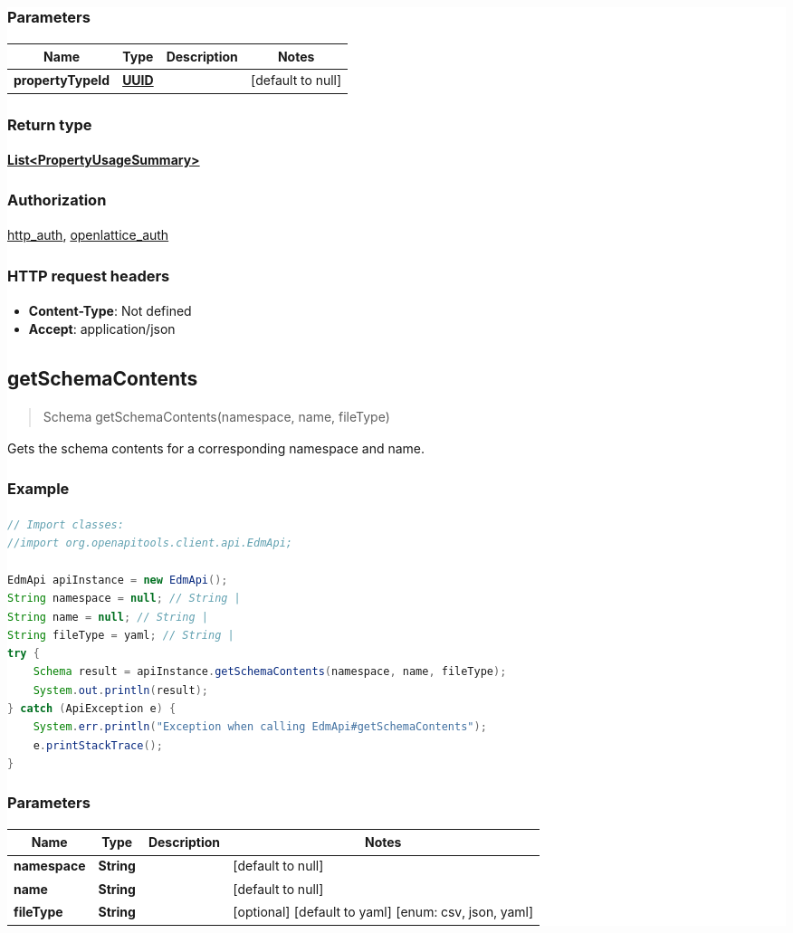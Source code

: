 ### Parameters


Name | Type | Description  | Notes
------------- | ------------- | ------------- | -------------
 **propertyTypeId** | [**UUID**](.md)|  | [default to null]

### Return type

[**List&lt;PropertyUsageSummary&gt;**](PropertyUsageSummary.md)

### Authorization

[http_auth](../README.md#http_auth), [openlattice_auth](../README.md#openlattice_auth)

### HTTP request headers

- **Content-Type**: Not defined
- **Accept**: application/json


## getSchemaContents

> Schema getSchemaContents(namespace, name, fileType)

Gets the schema contents for a corresponding namespace and name.

### Example

```java
// Import classes:
//import org.openapitools.client.api.EdmApi;

EdmApi apiInstance = new EdmApi();
String namespace = null; // String | 
String name = null; // String | 
String fileType = yaml; // String | 
try {
    Schema result = apiInstance.getSchemaContents(namespace, name, fileType);
    System.out.println(result);
} catch (ApiException e) {
    System.err.println("Exception when calling EdmApi#getSchemaContents");
    e.printStackTrace();
}
```

### Parameters


Name | Type | Description  | Notes
------------- | ------------- | ------------- | -------------
 **namespace** | **String**|  | [default to null]
 **name** | **String**|  | [default to null]
 **fileType** | **String**|  | [optional] [default to yaml] [enum: csv, json, yaml]
